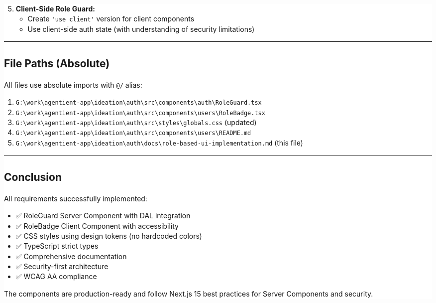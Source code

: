 5. **Client-Side Role Guard:**
   - Create `'use client'` version for client components
   - Use client-side auth state (with understanding of security limitations)

---

## File Paths (Absolute)

All files use absolute imports with `@/` alias:

1. `G:\work\agentient-app\ideation\auth\src\components\auth\RoleGuard.tsx`
2. `G:\work\agentient-app\ideation\auth\src\components\users\RoleBadge.tsx`
3. `G:\work\agentient-app\ideation\auth\src\styles\globals.css` (updated)
4. `G:\work\agentient-app\ideation\auth\src\components\users\README.md`
5. `G:\work\agentient-app\ideation\auth\docs\role-based-ui-implementation.md` (this file)

---

## Conclusion

All requirements successfully implemented:
- ✅ RoleGuard Server Component with DAL integration
- ✅ RoleBadge Client Component with accessibility
- ✅ CSS styles using design tokens (no hardcoded colors)
- ✅ TypeScript strict types
- ✅ Comprehensive documentation
- ✅ Security-first architecture
- ✅ WCAG AA compliance

The components are production-ready and follow Next.js 15 best practices for Server Components and security.
